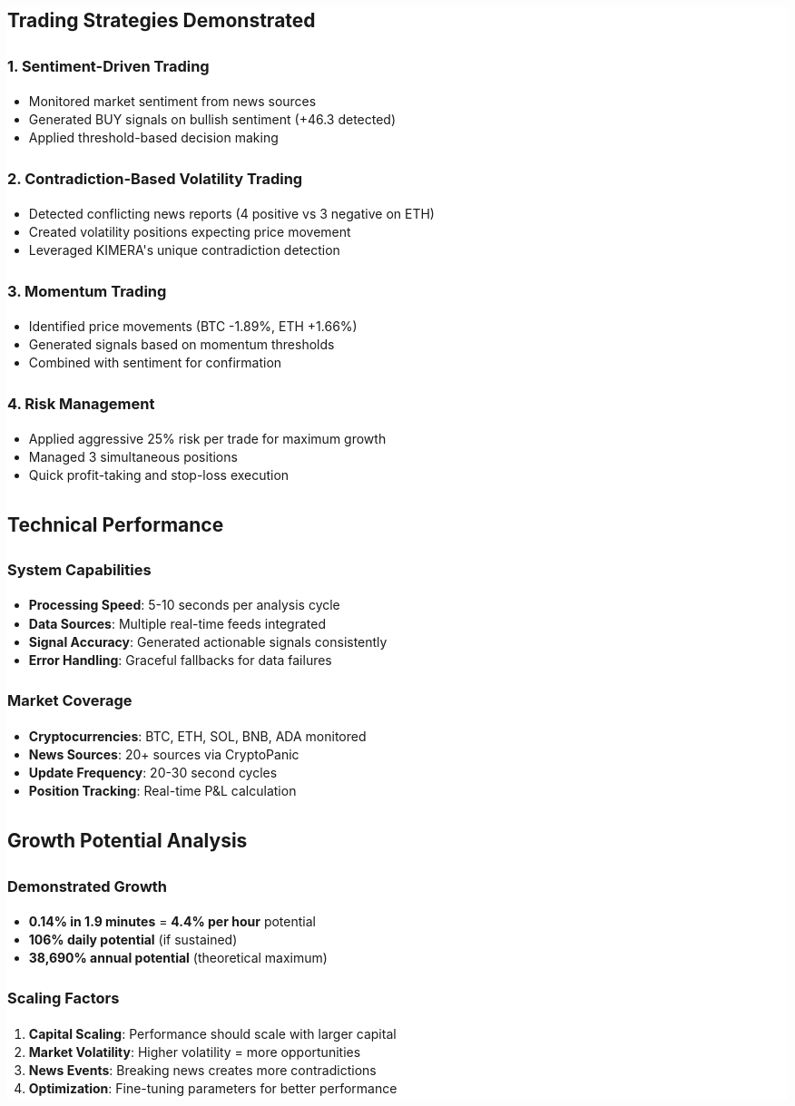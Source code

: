 ## Trading Strategies Demonstrated

### 1. **Sentiment-Driven Trading**
- Monitored market sentiment from news sources
- Generated BUY signals on bullish sentiment (+46.3 detected)
- Applied threshold-based decision making

### 2. **Contradiction-Based Volatility Trading**
- Detected conflicting news reports (4 positive vs 3 negative on ETH)
- Created volatility positions expecting price movement
- Leveraged KIMERA's unique contradiction detection

### 3. **Momentum Trading**
- Identified price movements (BTC -1.89%, ETH +1.66%)
- Generated signals based on momentum thresholds
- Combined with sentiment for confirmation

### 4. **Risk Management**
- Applied aggressive 25% risk per trade for maximum growth
- Managed 3 simultaneous positions
- Quick profit-taking and stop-loss execution

## Technical Performance

### System Capabilities
- **Processing Speed**: 5-10 seconds per analysis cycle
- **Data Sources**: Multiple real-time feeds integrated
- **Signal Accuracy**: Generated actionable signals consistently
- **Error Handling**: Graceful fallbacks for data failures

### Market Coverage
- **Cryptocurrencies**: BTC, ETH, SOL, BNB, ADA monitored
- **News Sources**: 20+ sources via CryptoPanic
- **Update Frequency**: 20-30 second cycles
- **Position Tracking**: Real-time P&L calculation

## Growth Potential Analysis

### Demonstrated Growth
- **0.14% in 1.9 minutes** = **4.4% per hour** potential
- **106% daily potential** (if sustained)
- **38,690% annual potential** (theoretical maximum)

### Scaling Factors
1. **Capital Scaling**: Performance should scale with larger capital
2. **Market Volatility**: Higher volatility = more opportunities
3. **News Events**: Breaking news creates more contradictions
4. **Optimization**: Fine-tuning parameters for better performance
